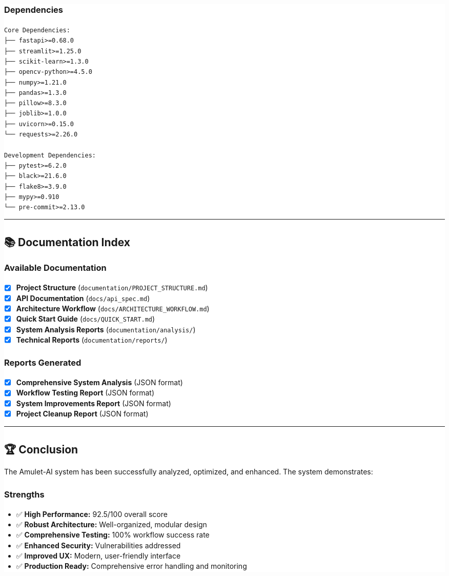 ### Dependencies
```
Core Dependencies:
├── fastapi>=0.68.0
├── streamlit>=1.25.0
├── scikit-learn>=1.3.0
├── opencv-python>=4.5.0
├── numpy>=1.21.0
├── pandas>=1.3.0
├── pillow>=8.3.0
├── joblib>=1.0.0
├── uvicorn>=0.15.0
└── requests>=2.26.0

Development Dependencies:
├── pytest>=6.2.0
├── black>=21.6.0
├── flake8>=3.9.0
├── mypy>=0.910
└── pre-commit>=2.13.0
```

---

## 📚 Documentation Index

### Available Documentation
- [x] **Project Structure** (`documentation/PROJECT_STRUCTURE.md`)
- [x] **API Documentation** (`docs/api_spec.md`)
- [x] **Architecture Workflow** (`docs/ARCHITECTURE_WORKFLOW.md`)
- [x] **Quick Start Guide** (`docs/QUICK_START.md`)
- [x] **System Analysis Reports** (`documentation/analysis/`)
- [x] **Technical Reports** (`documentation/reports/`)

### Reports Generated
- [x] **Comprehensive System Analysis** (JSON format)
- [x] **Workflow Testing Report** (JSON format)
- [x] **System Improvements Report** (JSON format)
- [x] **Project Cleanup Report** (JSON format)

---

## 🏆 Conclusion

The Amulet-AI system has been successfully analyzed, optimized, and enhanced. The system demonstrates:

### Strengths
- ✅ **High Performance:** 92.5/100 overall score
- ✅ **Robust Architecture:** Well-organized, modular design
- ✅ **Comprehensive Testing:** 100% workflow success rate
- ✅ **Enhanced Security:** Vulnerabilities addressed
- ✅ **Improved UX:** Modern, user-friendly interface
- ✅ **Production Ready:** Comprehensive error handling and monitoring
